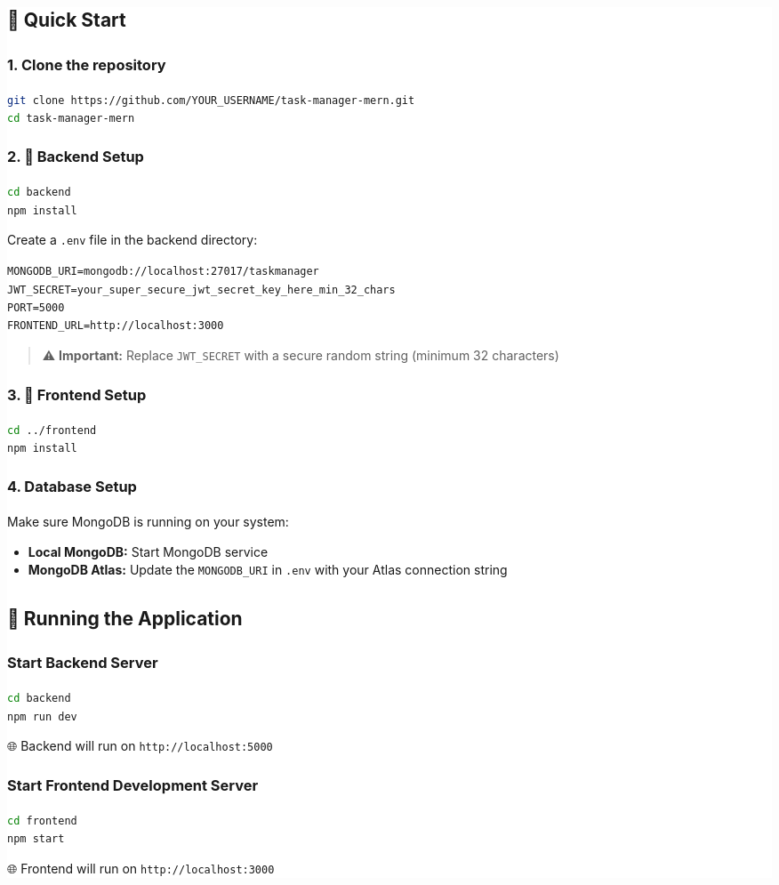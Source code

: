 ## 🚀 Quick Start

### 1. Clone the repository
```bash
git clone https://github.com/YOUR_USERNAME/task-manager-mern.git
cd task-manager-mern
```

### 2. 💾 Backend Setup

```bash
cd backend
npm install
```

Create a `.env` file in the backend directory:
```env
MONGODB_URI=mongodb://localhost:27017/taskmanager
JWT_SECRET=your_super_secure_jwt_secret_key_here_min_32_chars
PORT=5000
FRONTEND_URL=http://localhost:3000
```

> ⚠️ **Important:** Replace `JWT_SECRET` with a secure random string (minimum 32 characters)

### 3. 🎨 Frontend Setup

```bash
cd ../frontend
npm install
```

### 4. Database Setup

Make sure MongoDB is running on your system:
- **Local MongoDB:** Start MongoDB service
- **MongoDB Atlas:** Update the `MONGODB_URI` in `.env` with your Atlas connection string

## 🏃 Running the Application

### Start Backend Server
```bash
cd backend
npm run dev
```
🌐 Backend will run on `http://localhost:5000`

### Start Frontend Development Server
```bash
cd frontend
npm start
```
🌐 Frontend will run on `http://localhost:3000`
